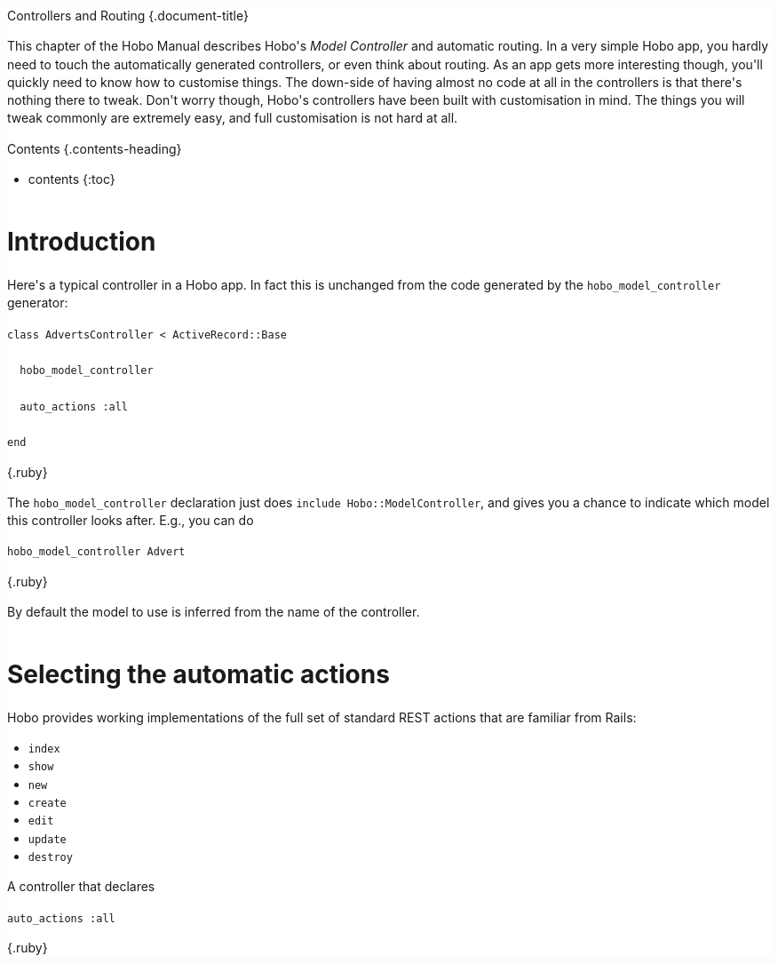 Controllers and Routing
{.document-title}

This chapter of the Hobo Manual describes Hobo's *Model Controller* and automatic routing. In a very simple Hobo app, you hardly need to touch the automatically generated controllers, or even think about routing. As an app gets more interesting though, you'll quickly need to know how to customise things. The down-side of having almost no code at all in the controllers is that there's nothing there to tweak. Don't worry though, Hobo's controllers have been built with customisation in mind. The things you will tweak commonly are extremely easy, and full customisation is not hard at all.


Contents
{.contents-heading}

- contents
{:toc}

# Introduction

Here's a typical controller in a Hobo app. In fact this is unchanged from the code generated by the `hobo_model_controller` generator:

    class AdvertsController < ActiveRecord::Base
  
      hobo_model_controller
  
      auto_actions :all
  
    end
{.ruby}
  
The `hobo_model_controller` declaration just does `include Hobo::ModelController`, and gives you a chance to indicate which model this controller looks after. E.g., you can do

    hobo_model_controller Advert
{.ruby}

By default the model to use is inferred from the name of the controller. 


# Selecting the automatic actions

Hobo provides working implementations of the full set of standard REST actions that are familiar from Rails:

 - `index`
 - `show`
 - `new`
 - `create`
 - `edit`
 - `update`
 - `destroy`

A controller that declares

    auto_actions :all
{.ruby}
  